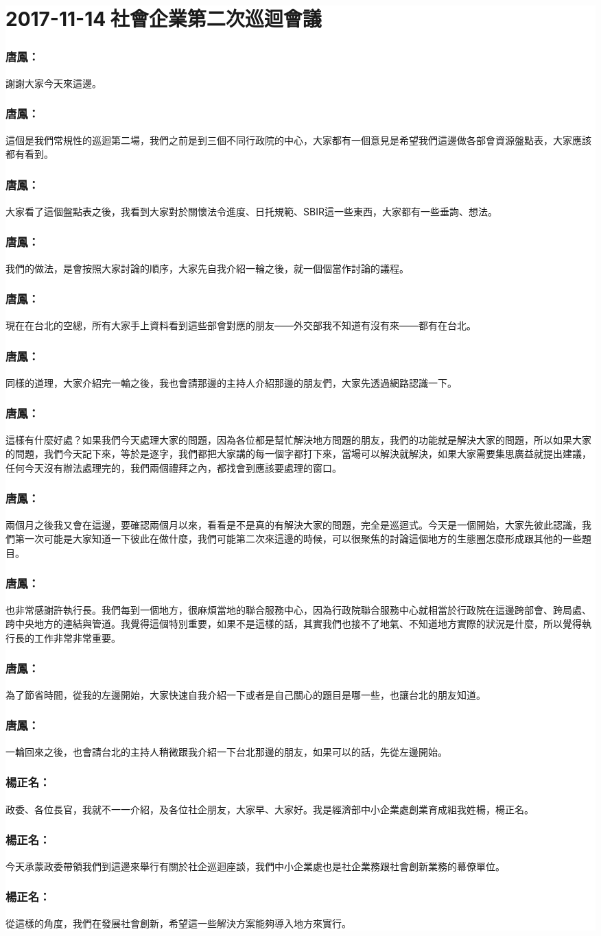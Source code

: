 # 2017-11-14 社會企業第二次巡迴會議

### 唐鳳：
謝謝大家今天來這邊。

### 唐鳳：
這個是我們常規性的巡迴第二場，我們之前是到三個不同行政院的中心，大家都有一個意見是希望我們這邊做各部會資源盤點表，大家應該都有看到。

### 唐鳳：
大家看了這個盤點表之後，我看到大家對於關懷法令進度、日托規範、SBIR這一些東西，大家都有一些垂詢、想法。

### 唐鳳：
我們的做法，是會按照大家討論的順序，大家先自我介紹一輪之後，就一個個當作討論的議程。

### 唐鳳：
現在在台北的空總，所有大家手上資料看到這些部會對應的朋友——外交部我不知道有沒有來——都有在台北。

### 唐鳳：
同樣的道理，大家介紹完一輪之後，我也會請那邊的主持人介紹那邊的朋友們，大家先透過網路認識一下。

### 唐鳳：
這樣有什麼好處？如果我們今天處理大家的問題，因為各位都是幫忙解決地方問題的朋友，我們的功能就是解決大家的問題，所以如果大家的問題，我們今天記下來，等於是逐字，我們都把大家講的每一個字都打下來，當場可以解決就解決，如果大家需要集思廣益就提出建議，任何今天沒有辦法處理完的，我們兩個禮拜之內，都找會到應該要處理的窗口。

### 唐鳳：
兩個月之後我又會在這邊，要確認兩個月以來，看看是不是真的有解決大家的問題，完全是巡迴式。今天是一個開始，大家先彼此認識，我們第一次可能是大家知道一下彼此在做什麼，我們可能第二次來這邊的時候，可以很聚焦的討論這個地方的生態圈怎麼形成跟其他的一些題目。

### 唐鳳：
也非常感謝許執行長。我們每到一個地方，很麻煩當地的聯合服務中心，因為行政院聯合服務中心就相當於行政院在這邊跨部會、跨局處、跨中央地方的連結與管道。我覺得這個特別重要，如果不是這樣的話，其實我們也接不了地氣、不知道地方實際的狀況是什麼，所以覺得執行長的工作非常非常重要。

### 唐鳳：
為了節省時間，從我的左邊開始，大家快速自我介紹一下或者是自己關心的題目是哪一些，也讓台北的朋友知道。

### 唐鳳：
一輪回來之後，也會請台北的主持人稍微跟我介紹一下台北那邊的朋友，如果可以的話，先從左邊開始。

### 楊正名：
政委、各位長官，我就不一一介紹，及各位社企朋友，大家早、大家好。我是經濟部中小企業處創業育成組我姓楊，楊正名。

### 楊正名：
今天承蒙政委帶領我們到這邊來舉行有關於社企巡迴座談，我們中小企業處也是社企業務跟社會創新業務的幕僚單位。

### 楊正名：
從這樣的角度，我們在發展社會創新，希望這一些解決方案能夠導入地方來實行。
